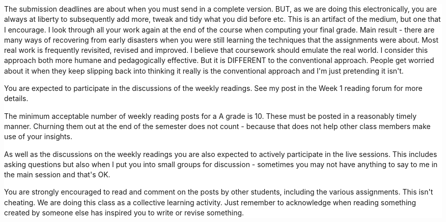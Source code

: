 The submission deadlines are about when you must send in a complete version. BUT, as we are doing this electronically, you are always at liberty to subsequently add more, tweak and tidy what you did before etc. This is an artifact of the medium, but one that I encourage. I look through all your work again at the end of the course when computing your final grade. Main result - there are many ways of recovering from early disasters when you were still learning the techniques that the assignments were about. Most real work is frequently revisited, revised and improved. I believe that coursework should emulate the real world. I consider this approach both more humane and pedagogically effective. But it is DIFFERENT to the conventional approach. People get worried about it when they keep slipping back into thinking it really is the conventional approach and I'm just pretending it isn't.

You are expected to participate in the discussions of the weekly readings. See my post in the Week 1 reading forum for more details.

The minimum acceptable number of weekly reading posts for a A grade is 10\. These must be posted in a reasonably timely manner. Churning them out at the end of the semester does not count - because that does not help other class members make use of your insights.

As well as the discussions on the weekly readings you are also expected to actively participate in the live sessions. This includes asking questions but also when I put you into small groups for discussion - sometimes you may not have anything to say to me in the main session and that's OK.

You are strongly encouraged to read and comment on the posts by other students, including the various assignments. This isn't cheating. We are doing this class as a collective learning activity. Just remember to acknowledge when reading something created by someone else has inspired you to write or revise something.
